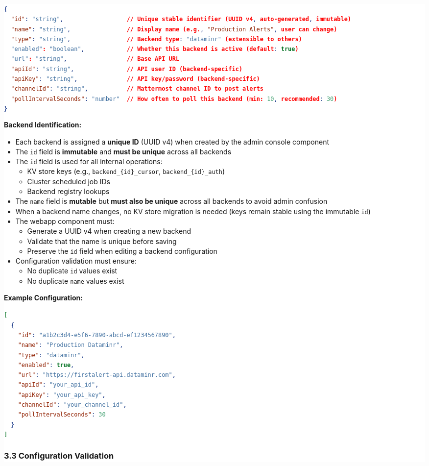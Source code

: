 ```json
{
  "id": "string",                  // Unique stable identifier (UUID v4, auto-generated, immutable)
  "name": "string",                // Display name (e.g., "Production Alerts", user can change)
  "type": "string",                // Backend type: "dataminr" (extensible to others)
  "enabled": "boolean",            // Whether this backend is active (default: true)
  "url": "string",                 // Base API URL
  "apiId": "string",               // API user ID (backend-specific)
  "apiKey": "string",              // API key/password (backend-specific)
  "channelId": "string",           // Mattermost channel ID to post alerts
  "pollIntervalSeconds": "number"  // How often to poll this backend (min: 10, recommended: 30)
}
```

**Backend Identification:**
- Each backend is assigned a **unique ID** (UUID v4) when created by the admin console component
- The `id` field is **immutable** and **must be unique** across all backends
- The `id` field is used for all internal operations:
  - KV store keys (e.g., `backend_{id}_cursor`, `backend_{id}_auth`)
  - Cluster scheduled job IDs
  - Backend registry lookups
- The `name` field is **mutable** but **must also be unique** across all backends to avoid admin confusion
- When a backend name changes, no KV store migration is needed (keys remain stable using the immutable `id`)
- The webapp component must:
  - Generate a UUID v4 when creating a new backend
  - Validate that the name is unique before saving
  - Preserve the `id` field when editing a backend configuration
- Configuration validation must ensure:
  - No duplicate `id` values exist
  - No duplicate `name` values exist

**Example Configuration:**

```json
[
  {
    "id": "a1b2c3d4-e5f6-7890-abcd-ef1234567890",
    "name": "Production Dataminr",
    "type": "dataminr",
    "enabled": true,
    "url": "https://firstalert-api.dataminr.com",
    "apiId": "your_api_id",
    "apiKey": "your_api_key",
    "channelId": "your_channel_id",
    "pollIntervalSeconds": 30
  }
]
```

### 3.3 Configuration Validation
